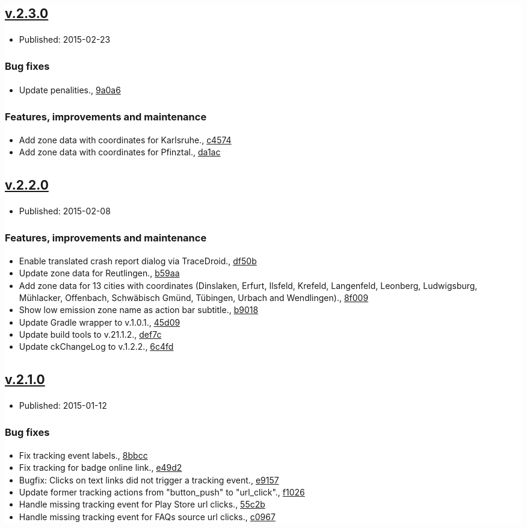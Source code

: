 
## [v.2.3.0](https://bitbucket.org/tbsprs/umweltzone/commits/tag/v.2.3.0)

* Published: 2015-02-23

### Bug fixes

* Update penalities., [9a0a6](https://bitbucket.org/tbsprs/umweltzone/commits/9a0a6e6af2fb0dc52e4b482a6c95d93efb04d8e6)

### Features, improvements and maintenance

* Add zone data with coordinates for Karlsruhe., [c4574](https://bitbucket.org/tbsprs/umweltzone/commits/c45741130ee4e600d6ee7b10ff4cb7ab22787429)
* Add zone data with coordinates for Pfinztal., [da1ac](https://bitbucket.org/tbsprs/umweltzone/commits/da1acdb9f7f1477053c7f3e557711acffa024d0f)


## [v.2.2.0](https://bitbucket.org/tbsprs/umweltzone/commits/tag/v.2.2.0)

* Published: 2015-02-08

### Features, improvements and maintenance

* Enable translated crash report dialog via TraceDroid., [df50b](https://bitbucket.org/tbsprs/umweltzone/commits/df50b1da6695244af7e57ff7b753bb6b6daea66d)
* Update zone data for Reutlingen., [b59aa](https://bitbucket.org/tbsprs/umweltzone/commits/b59aaf1b163d87d1ceba9199d9e83f6d38323efa)
* Add zone data for 13 cities with coordinates (Dinslaken, Erfurt, Ilsfeld, Krefeld, Langenfeld, Leonberg, Ludwigsburg, Mühlacker, Offenbach, Schwäbisch Gmünd, Tübingen, Urbach and Wendlingen)., [8f009](https://bitbucket.org/tbsprs/umweltzone/commits/8f0095a469e62c16f56fbf55551aba750b731c85)
* Show low emission zone name as action bar subtitle., [b9018](https://bitbucket.org/tbsprs/umweltzone/commits/b9018f61b84313744634abb0bb2b38f4907365ac)
* Update Gradle wrapper to v.1.0.1., [45d09](https://bitbucket.org/tbsprs/umweltzone/commits/45d09f421feb55ae0b5dae0b853dd15e2a470078)
* Update build tools to v.21.1.2., [def7c](https://bitbucket.org/tbsprs/umweltzone/commits/def7cd4cba0d2aec722bc3e4d449331591c1e5bb)
* Update ckChangeLog to v.1.2.2., [6c4fd](https://bitbucket.org/tbsprs/umweltzone/commits/6c4fd3b6dc0b20e4e8a05c8d2e0358fda0d8e58b)


## [v.2.1.0](https://bitbucket.org/tbsprs/umweltzone/commits/tag/v.2.1.0)

* Published: 2015-01-12

### Bug fixes

* Fix tracking event labels., [8bbcc](https://bitbucket.org/tbsprs/umweltzone/commits/8bbcc670ed13c810ae812e2dd2150ab2c201114f)
* Fix tracking for badge online link., [e49d2](https://bitbucket.org/tbsprs/umweltzone/commits/e49d20d8072be5d18f62291f394535eeefb3ca55)
* Bugfix: Clicks on text links did not trigger a tracking event., [e9157](https://bitbucket.org/tbsprs/umweltzone/commits/e9157cc3a8768eb3c1d766967c6966cef0e0dd82)
* Update former tracking actions from "button_push" to "url_click"., [f1026](https://bitbucket.org/tbsprs/umweltzone/commits/f10263daa7d66e06801640ea18289411f56d9183)
* Handle missing tracking event for Play Store url clicks., [55c2b](https://bitbucket.org/tbsprs/umweltzone/commits/55c2b76513b303c9c5dd9feedf6e9bfd214c489a)
* Handle missing tracking event for FAQs source url clicks., [c0967](https://bitbucket.org/tbsprs/umweltzone/commits/c09678b61e4b76fca37dbd915f2e8b210c4951f2)
